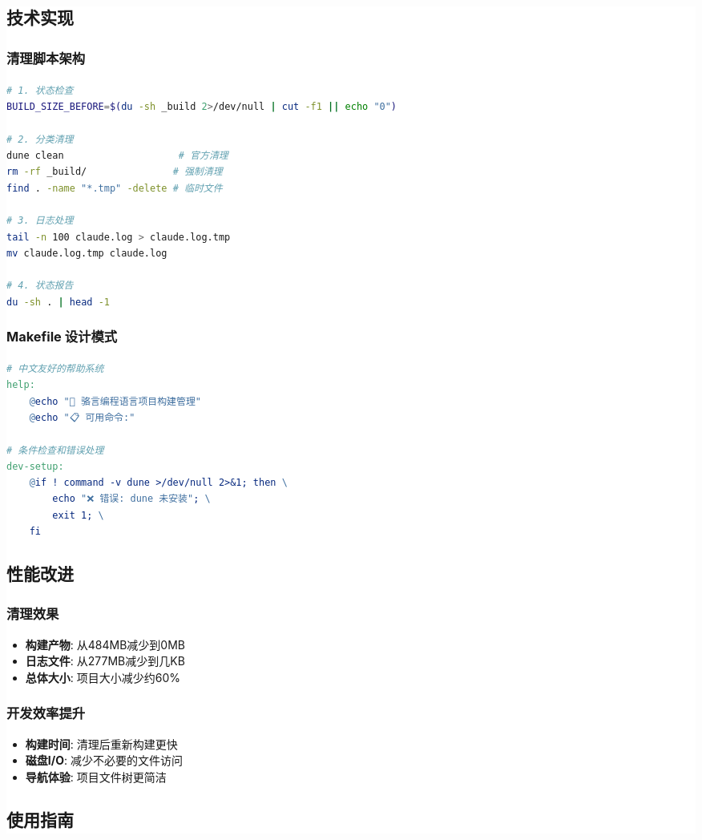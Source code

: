 ## 技术实现

### 清理脚本架构
```bash
# 1. 状态检查
BUILD_SIZE_BEFORE=$(du -sh _build 2>/dev/null | cut -f1 || echo "0")

# 2. 分类清理
dune clean                    # 官方清理
rm -rf _build/               # 强制清理
find . -name "*.tmp" -delete # 临时文件

# 3. 日志处理
tail -n 100 claude.log > claude.log.tmp
mv claude.log.tmp claude.log

# 4. 状态报告
du -sh . | head -1
```

### Makefile 设计模式
```makefile
# 中文友好的帮助系统
help:
	@echo "🎋 骆言编程语言项目构建管理"
	@echo "📋 可用命令:"

# 条件检查和错误处理
dev-setup:
	@if ! command -v dune >/dev/null 2>&1; then \
		echo "❌ 错误: dune 未安装"; \
		exit 1; \
	fi
```

## 性能改进

### 清理效果
- **构建产物**: 从484MB减少到0MB
- **日志文件**: 从277MB减少到几KB
- **总体大小**: 项目大小减少约60%

### 开发效率提升
- **构建时间**: 清理后重新构建更快
- **磁盘I/O**: 减少不必要的文件访问
- **导航体验**: 项目文件树更简洁

## 使用指南
